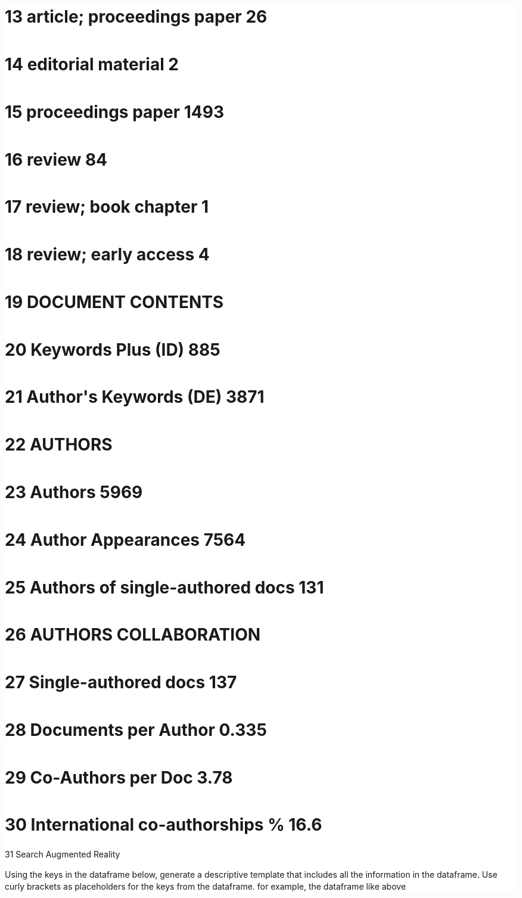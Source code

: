   # 13         article; proceedings paper        26
  # 14                 editorial material         2
  # 15                  proceedings paper      1493
  # 16                             review        84
  # 17               review; book chapter         1
  # 18               review; early access         4
  # 19                  DOCUMENT CONTENTS
  # 20                 Keywords Plus (ID)       885
  # 21             Author's Keywords (DE)      3871
  # 22                            AUTHORS
  # 23                            Authors      5969
  # 24                 Author Appearances      7564
  # 25    Authors of single-authored docs       131
  # 26              AUTHORS COLLABORATION
  # 27               Single-authored docs       137
  # 28               Documents per Author     0.335
  # 29                 Co-Authors per Doc      3.78
  # 30     International co-authorships %      16.6
  31 Search   Augmented Reality



Using the keys in the dataframe below, generate a descriptive template that includes all the information in the dataframe. Use curly brackets as placeholders for the keys from the dataframe.
for example, the dataframe like above
